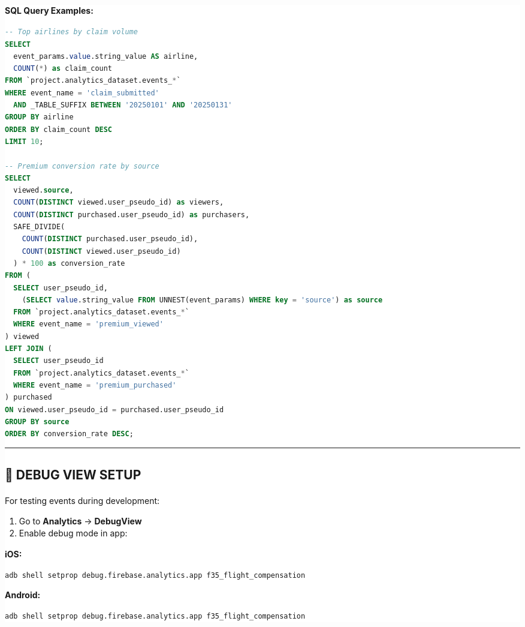 **SQL Query Examples:**

```sql
-- Top airlines by claim volume
SELECT
  event_params.value.string_value AS airline,
  COUNT(*) as claim_count
FROM `project.analytics_dataset.events_*`
WHERE event_name = 'claim_submitted'
  AND _TABLE_SUFFIX BETWEEN '20250101' AND '20250131'
GROUP BY airline
ORDER BY claim_count DESC
LIMIT 10;

-- Premium conversion rate by source
SELECT
  viewed.source,
  COUNT(DISTINCT viewed.user_pseudo_id) as viewers,
  COUNT(DISTINCT purchased.user_pseudo_id) as purchasers,
  SAFE_DIVIDE(
    COUNT(DISTINCT purchased.user_pseudo_id),
    COUNT(DISTINCT viewed.user_pseudo_id)
  ) * 100 as conversion_rate
FROM (
  SELECT user_pseudo_id,
    (SELECT value.string_value FROM UNNEST(event_params) WHERE key = 'source') as source
  FROM `project.analytics_dataset.events_*`
  WHERE event_name = 'premium_viewed'
) viewed
LEFT JOIN (
  SELECT user_pseudo_id
  FROM `project.analytics_dataset.events_*`
  WHERE event_name = 'premium_purchased'
) purchased
ON viewed.user_pseudo_id = purchased.user_pseudo_id
GROUP BY source
ORDER BY conversion_rate DESC;
```

---

## 📱 DEBUG VIEW SETUP

For testing events during development:

1. Go to **Analytics** → **DebugView**
2. Enable debug mode in app:

**iOS:**
```bash
adb shell setprop debug.firebase.analytics.app f35_flight_compensation
```

**Android:**
```bash
adb shell setprop debug.firebase.analytics.app f35_flight_compensation
```
